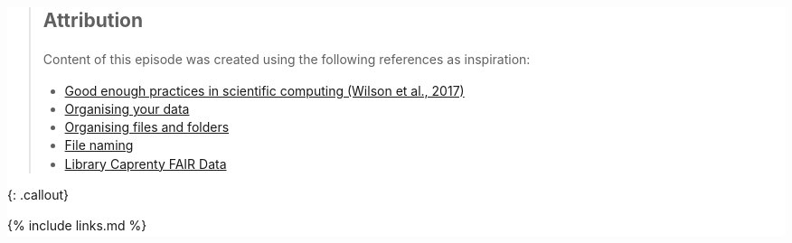 > ## Attribution
> Content of this episode was created using the following references as inspiration:
> - [Good enough practices in scientific computing (Wilson et al., 2017)](https://doi.org/10.1371/journal.pcbi.1005510)
> - [Organising your data](https://www.data.cam.ac.uk/data-management-guide/organising-your-data)
> - [Organising files and folders](https://www.wur.nl/en/Value-Creation-Cooperation/Collaborating-with-WUR-1/Organising-files-and-folders.htm)
> - [File naming](https://libguides.princeton.edu/c.php?g=102546&p=930626)
> - [Library Caprenty FAIR Data](https://librarycarpentry.org/lc-fair-research/05-reusable/index.html)
>
{: .callout}


{% include links.md %}
